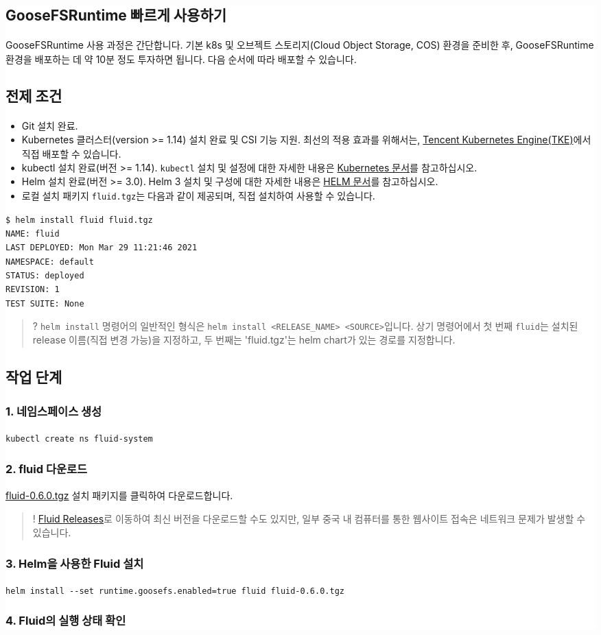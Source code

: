 ## GooseFSRuntime 빠르게 사용하기

GooseFSRuntime 사용 과정은 간단합니다. 기본 k8s 및 오브젝트 스토리지(Cloud Object Storage, COS) 환경을 준비한 후, GooseFSRuntime 환경을 배포하는 데 약 10분 정도 투자하면 됩니다. 다음 순서에 따라 배포할 수 있습니다.

## 전제 조건

- Git 설치 완료.
- Kubernetes 클러스터(version >= 1.14) 설치 완료 및 CSI 기능 지원. 최선의 적용 효과를 위해서는, [Tencent Kubernetes Engine(TKE)](https://intl.cloud.tencent.com/document/product/457/30635)에서 직접 배포할 수 있습니다.
- kubectl 설치 완료(버전 >= 1.14). `kubectl` 설치 및 설정에 대한 자세한 내용은 [Kubernetes 문서](https://kubernetes.io/docs/tasks/tools/install-kubectl/)를 참고하십시오.
- Helm 설치 완료(버전 >= 3.0). Helm 3 설치 및 구성에 대한 자세한 내용은 [HELM 문서](https://v3.helm.sh/docs/intro/install/)를 참고하십시오.
- 로컬 설치 패키지 `fluid.tgz`는 다음과 같이 제공되며, 직접 설치하여 사용할 수 있습니다.
```shell
$ helm install fluid fluid.tgz
NAME: fluid
LAST DEPLOYED: Mon Mar 29 11:21:46 2021
NAMESPACE: default
STATUS: deployed
REVISION: 1
TEST SUITE: None
```

>? `helm install` 명령어의 일반적인 형식은 `helm install <RELEASE_NAME> <SOURCE>`입니다. 상기 명령어에서 첫 번째 `fluid`는 설치된 release 이름(직접 변경 가능)을 지정하고, 두 번째는 'fluid.tgz'는 helm chart가 있는 경로를 지정합니다.
>

## 작업 단계

### 1. 네임스페이스 생성
```shell
kubectl create ns fluid-system
```
### 2. fluid 다운로드

[fluid-0.6.0.tgz](https://cos-data-lake-release-1253960454.cos.ap-guangzhou.myqcloud.com/fluid.tgz) 설치 패키지를 클릭하여 다운로드합니다.

>! [Fluid Releases](https://github.com/fluid-cloudnative/fluid/releases)로 이동하여 최신 버전을 다운로드할 수도 있지만, 일부 중국 내 컴퓨터를 통한 웹사이트 접속은 네트워크 문제가 발생할 수 있습니다.
>

### 3. Helm을 사용한 Fluid 설치

```shell
helm install --set runtime.goosefs.enabled=true fluid fluid-0.6.0.tgz
```

### 4. Fluid의 실행 상태 확인
